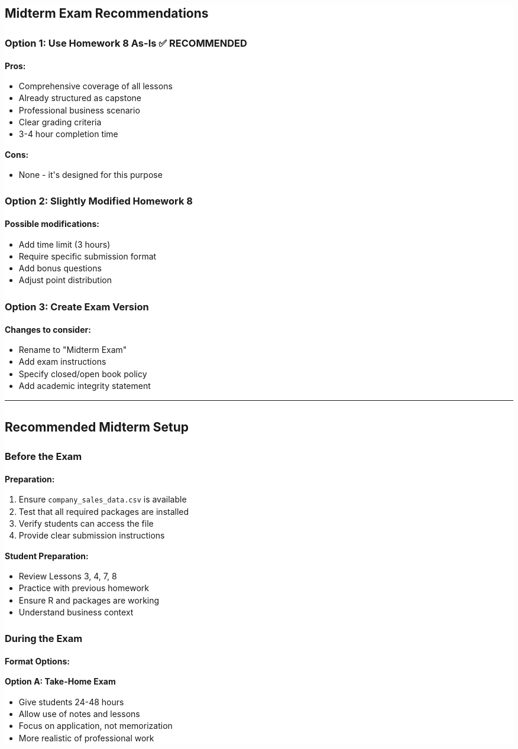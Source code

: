 
## Midterm Exam Recommendations

### Option 1: Use Homework 8 As-Is ✅ RECOMMENDED
**Pros:**
- Comprehensive coverage of all lessons
- Already structured as capstone
- Professional business scenario
- Clear grading criteria
- 3-4 hour completion time

**Cons:**
- None - it's designed for this purpose

### Option 2: Slightly Modified Homework 8
**Possible modifications:**
- Add time limit (3 hours)
- Require specific submission format
- Add bonus questions
- Adjust point distribution

### Option 3: Create Exam Version
**Changes to consider:**
- Rename to "Midterm Exam"
- Add exam instructions
- Specify closed/open book policy
- Add academic integrity statement

---

## Recommended Midterm Setup

### Before the Exam

**Preparation:**
1. Ensure `company_sales_data.csv` is available
2. Test that all required packages are installed
3. Verify students can access the file
4. Provide clear submission instructions

**Student Preparation:**
- Review Lessons 3, 4, 7, 8
- Practice with previous homework
- Ensure R and packages are working
- Understand business context

### During the Exam

**Format Options:**

**Option A: Take-Home Exam**
- Give students 24-48 hours
- Allow use of notes and lessons
- Focus on application, not memorization
- More realistic of professional work
